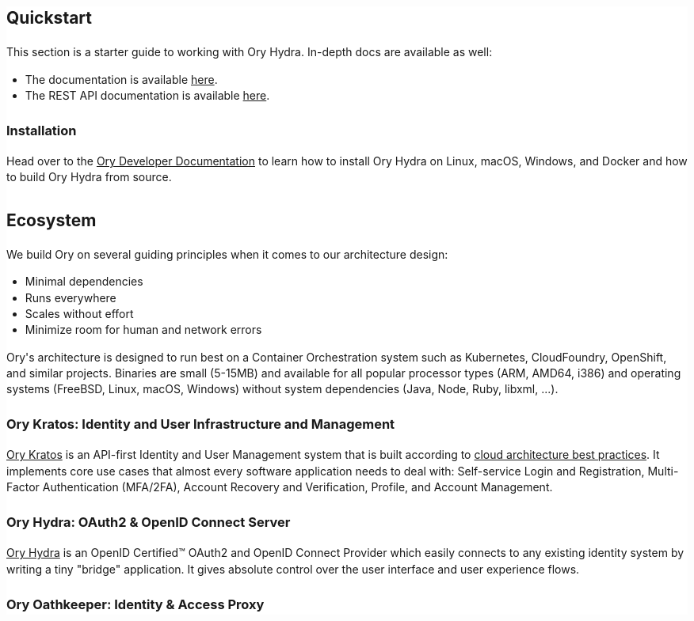 ## Quickstart

This section is a starter guide to working with Ory Hydra. In-depth docs are
available as well:

- The documentation is available [here](https://www.ory.sh/docs/hydra).
- The REST API documentation is available
  [here](https://www.ory.sh/docs/hydra/sdk/api).

### Installation

Head over to the
[Ory Developer Documentation](https://www.ory.sh/docs/hydra/install) to learn
how to install Ory Hydra on Linux, macOS, Windows, and Docker and how to build
Ory Hydra from source.

## Ecosystem



We build Ory on several guiding principles when it comes to our architecture
design:

- Minimal dependencies
- Runs everywhere
- Scales without effort
- Minimize room for human and network errors

Ory's architecture is designed to run best on a Container Orchestration system
such as Kubernetes, CloudFoundry, OpenShift, and similar projects. Binaries are
small (5-15MB) and available for all popular processor types (ARM, AMD64, i386)
and operating systems (FreeBSD, Linux, macOS, Windows) without system
dependencies (Java, Node, Ruby, libxml, ...).

### Ory Kratos: Identity and User Infrastructure and Management

[Ory Kratos](https://github.com/ory/kratos) is an API-first Identity and User
Management system that is built according to
[cloud architecture best practices](https://www.ory.sh/docs/next/ecosystem/software-architecture-philosophy).
It implements core use cases that almost every software application needs to
deal with: Self-service Login and Registration, Multi-Factor Authentication
(MFA/2FA), Account Recovery and Verification, Profile, and Account Management.

### Ory Hydra: OAuth2 & OpenID Connect Server

[Ory Hydra](https://github.com/ory/hydra) is an OpenID Certified™ OAuth2 and
OpenID Connect Provider which easily connects to any existing identity system by
writing a tiny "bridge" application. It gives absolute control over the user
interface and user experience flows.

### Ory Oathkeeper: Identity & Access Proxy
